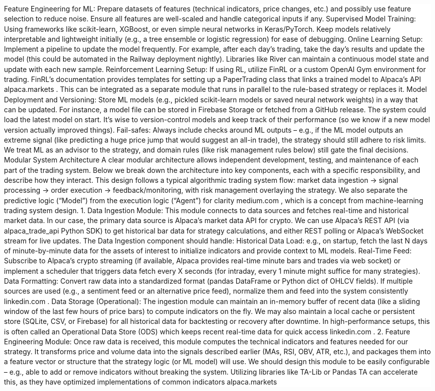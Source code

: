 Feature Engineering for ML: Prepare datasets of features (technical indicators, price changes, etc.) and possibly use feature selection to reduce noise. Ensure all features are well-scaled and handle categorical inputs if any.
Supervised Model Training: Using frameworks like scikit-learn, XGBoost, or even simple neural networks in Keras/PyTorch. Keep models relatively interpretable and lightweight initially (e.g., a tree ensemble or logistic regression) for ease of debugging.
Online Learning Setup: Implement a pipeline to update the model frequently. For example, after each day’s trading, take the day’s results and update the model (this could be automated in the Railway deployment nightly). Libraries like River can maintain a continuous model state and update with each new sample.
Reinforcement Learning Setup: If using RL, utilize FinRL or a custom OpenAI Gym environment for trading. FinRL’s documentation provides templates for setting up a PaperTrading class that links a trained model to Alpaca’s API
alpaca.markets
. This can be integrated as a separate module that runs in parallel to the rule-based strategy or replaces it.
Model Deployment and Versioning: Store ML models (e.g., pickled scikit-learn models or saved neural network weights) in a way that can be updated. For instance, a model file can be stored in Firebase Storage or fetched from a GitHub release. The system could load the latest model on start. It’s wise to version-control models and keep track of their performance (so we know if a new model version actually improved things).
Fail-safes: Always include checks around ML outputs – e.g., if the ML model outputs an extreme signal (like predicting a huge price jump that would suggest an all-in trade), the strategy should still adhere to risk limits. We treat ML as an advisor to the strategy, and domain rules (like risk management rules below) still gate the final decisions.
Modular System Architecture
A clear modular architecture allows independent development, testing, and maintenance of each part of the trading system. Below we break down the architecture into key components, each with a specific responsibility, and describe how they interact. This design follows a typical algorithmic trading system flow: market data ingestion → signal processing → order execution → feedback/monitoring, with risk management overlaying the strategy. We also separate the predictive logic (“Model”) from the execution logic (“Agent”) for clarity
medium.com
, which is a concept from machine-learning trading system design. 1. Data Ingestion Module: This module connects to data sources and fetches real-time and historical market data. In our case, the primary data source is Alpaca’s market data API for crypto. We can use Alpaca’s REST API (via alpaca_trade_api Python SDK) to get historical bar data for strategy calculations, and either REST polling or Alpaca’s WebSocket stream for live updates. The Data Ingestion component should handle:
Historical Data Load: e.g., on startup, fetch the last N days of minute-by-minute data for the assets of interest to initialize indicators and provide context to ML models.
Real-Time Feed: Subscribe to Alpaca’s crypto streaming (if available, Alpaca provides real-time minute bars and trades via web socket) or implement a scheduler that triggers data fetch every X seconds (for intraday, every 1 minute might suffice for many strategies).
Data Formatting: Convert raw data into a standardized format (pandas DataFrame or Python dict of OHLCV fields). If multiple sources are used (e.g., a sentiment feed or an alternative price feed), normalize them and feed into the system consistently
linkedin.com
.
Data Storage (Operational): The ingestion module can maintain an in-memory buffer of recent data (like a sliding window of the last few hours of price bars) to compute indicators on the fly. We may also maintain a local cache or persistent store (SQLite, CSV, or Firebase) for all historical data for backtesting or recovery after downtime. In high-performance setups, this is often called an Operational Data Store (ODS) which keeps recent real-time data for quick access
linkedin.com
.
2. Feature Engineering Module: Once raw data is received, this module computes the technical indicators and features needed for our strategy. It transforms price and volume data into the signals described earlier (MAs, RSI, OBV, ATR, etc.), and packages them into a feature vector or structure that the strategy logic (or ML model) will use. We should design this module to be easily configurable – e.g., able to add or remove indicators without breaking the system. Utilizing libraries like TA-Lib or Pandas TA can accelerate this, as they have optimized implementations of common indicators
alpaca.markets